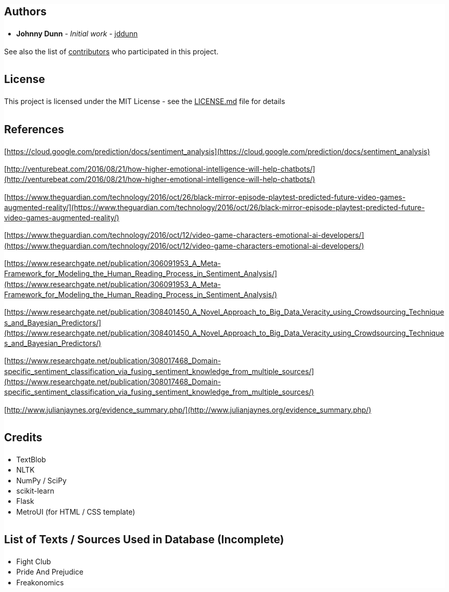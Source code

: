 








## Authors

* **Johnny Dunn** - *Initial work* - [jddunn](https://github.com/jddunn)

See also the list of [contributors](https://github.com/jddunn/emoter/contributors) who participated in this project.


## License

This project is licensed under the MIT License - see the [LICENSE.md](LICENSE.md) file for details


## References

[https://cloud.google.com/prediction/docs/sentiment_analysis](https://cloud.google.com/prediction/docs/sentiment_analysis)

[http://venturebeat.com/2016/08/21/how-higher-emotional-intelligence-will-help-chatbots/](http://venturebeat.com/2016/08/21/how-higher-emotional-intelligence-will-help-chatbots/)

[https://www.theguardian.com/technology/2016/oct/26/black-mirror-episode-playtest-predicted-future-video-games-augmented-reality/](https://www.theguardian.com/technology/2016/oct/26/black-mirror-episode-playtest-predicted-future-video-games-augmented-reality/)

[https://www.theguardian.com/technology/2016/oct/12/video-game-characters-emotional-ai-developers/](https://www.theguardian.com/technology/2016/oct/12/video-game-characters-emotional-ai-developers/)

[https://www.researchgate.net/publication/306091953_A_Meta-Framework_for_Modeling_the_Human_Reading_Process_in_Sentiment_Analysis/](https://www.researchgate.net/publication/306091953_A_Meta-Framework_for_Modeling_the_Human_Reading_Process_in_Sentiment_Analysis/)

[https://www.researchgate.net/publication/308401450_A_Novel_Approach_to_Big_Data_Veracity_using_Crowdsourcing_Techniques_and_Bayesian_Predictors/](https://www.researchgate.net/publication/308401450_A_Novel_Approach_to_Big_Data_Veracity_using_Crowdsourcing_Techniques_and_Bayesian_Predictors/)

[https://www.researchgate.net/publication/308017468_Domain-specific_sentiment_classification_via_fusing_sentiment_knowledge_from_multiple_sources/](https://www.researchgate.net/publication/308017468_Domain-specific_sentiment_classification_via_fusing_sentiment_knowledge_from_multiple_sources/)

[http://www.julianjaynes.org/evidence_summary.php/](http://www.julianjaynes.org/evidence_summary.php/)

## Credits

* TextBlob
* NLTK
* NumPy / SciPy
* scikit-learn
* Flask
* MetroUI (for HTML / CSS template)


## List of Texts / Sources Used in Database (Incomplete)

* Fight Club
* Pride And Prejudice
* Freakonomics

